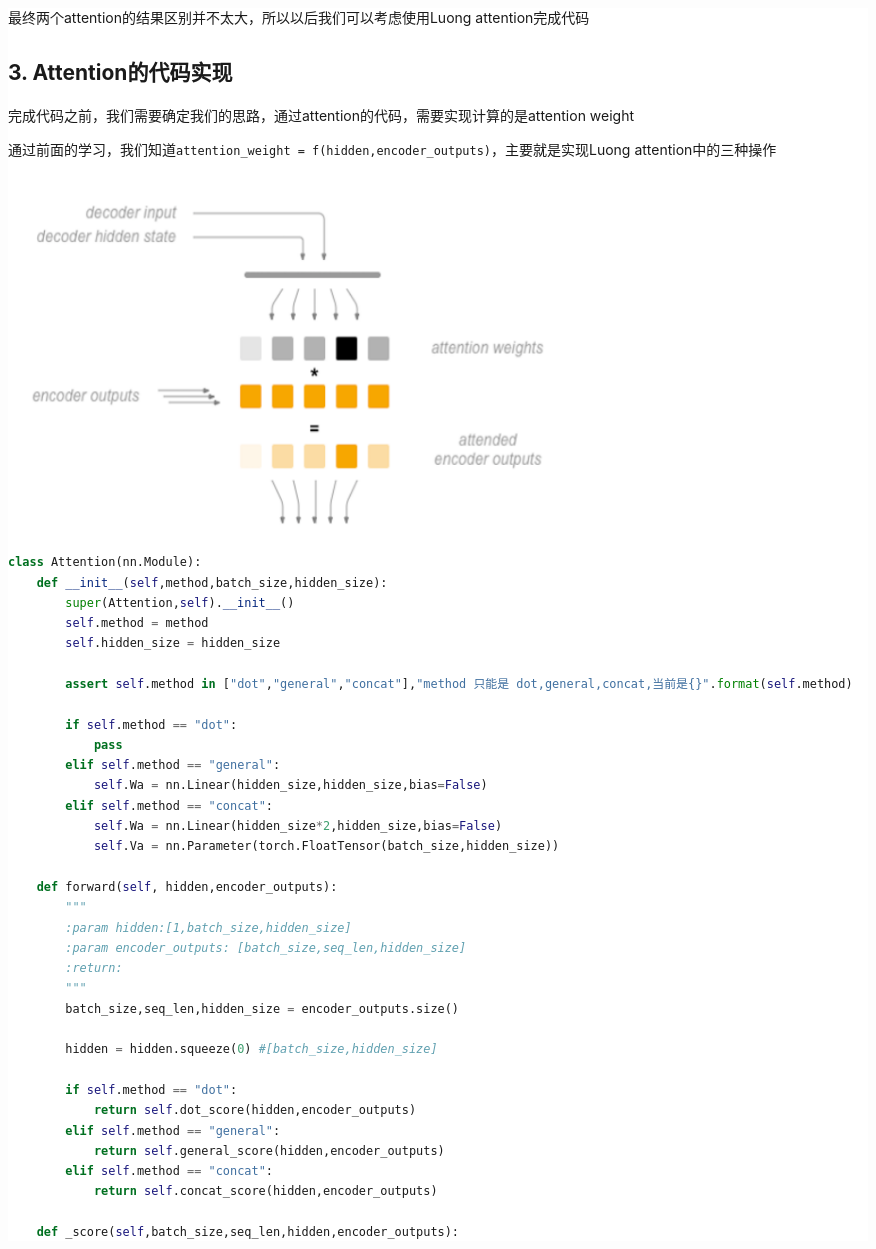 
最终两个attention的结果区别并不太大，所以以后我们可以考虑使用Luong attention完成代码

## 3. Attention的代码实现

完成代码之前，我们需要确定我们的思路，通过attention的代码，需要实现计算的是attention weight

通过前面的学习，我们知道`attention_weight = f(hidden,encoder_outputs)`，主要就是实现Luong attention中的三种操作

![](../images/2.3/attention6.png)

```python
class Attention(nn.Module):
    def __init__(self,method,batch_size,hidden_size):
        super(Attention,self).__init__()
        self.method = method
        self.hidden_size = hidden_size

        assert self.method in ["dot","general","concat"],"method 只能是 dot,general,concat,当前是{}".format(self.method)

        if self.method == "dot":
            pass
        elif self.method == "general":
            self.Wa = nn.Linear(hidden_size,hidden_size,bias=False)
        elif self.method == "concat":
            self.Wa = nn.Linear(hidden_size*2,hidden_size,bias=False)
            self.Va = nn.Parameter(torch.FloatTensor(batch_size,hidden_size))

    def forward(self, hidden,encoder_outputs):
        """
        :param hidden:[1,batch_size,hidden_size]
        :param encoder_outputs: [batch_size,seq_len,hidden_size]
        :return:
        """
        batch_size,seq_len,hidden_size = encoder_outputs.size()

        hidden = hidden.squeeze(0) #[batch_size,hidden_size]

        if self.method == "dot":
            return self.dot_score(hidden,encoder_outputs)
        elif self.method == "general":
            return self.general_score(hidden,encoder_outputs)
        elif self.method == "concat":
            return self.concat_score(hidden,encoder_outputs)

    def _score(self,batch_size,seq_len,hidden,encoder_outputs):
```